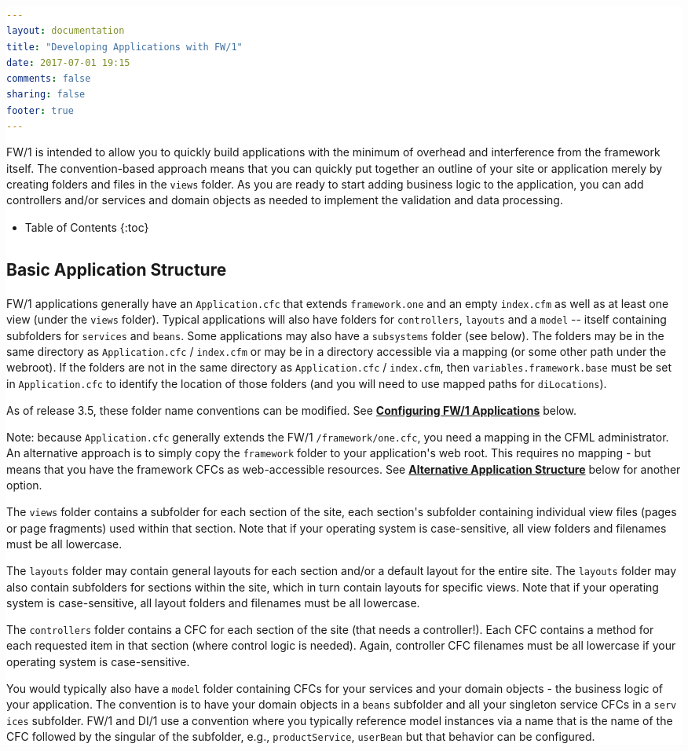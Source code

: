 ```yaml
---
layout: documentation
title: "Developing Applications with FW/1"
date: 2017-07-01 19:15
comments: false
sharing: false
footer: true
---
```

FW/1 is intended to allow you to quickly build applications with the minimum of overhead and interference from the framework itself. The convention-based approach means that you can quickly put together an outline of your site or application merely by creating folders and files in the `views` folder. As you are ready to start adding business logic to the application, you can add controllers and/or services and domain objects as needed to implement the validation and data processing.

* Table of Contents
{:toc}

Basic Application Structure
---
FW/1 applications generally have an `Application.cfc` that extends `framework.one` and an empty `index.cfm` as well as at least one view (under the `views` folder). Typical applications will also have folders for `controllers`, `layouts` and a `model` -- itself containing subfolders for `services` and `beans`. Some applications may also have a `subsystems` folder (see below). The folders may be in the same directory as `Application.cfc` / `index.cfm` or may be in a directory accessible via a mapping (or some other path under the webroot). If the folders are not in the same directory as `Application.cfc` / `index.cfm`, then `variables.framework.base` must be set in `Application.cfc` to identify the location of those folders (and you will need to use mapped paths for `diLocations`).

As of release 3.5, these folder name conventions can be modified. See **[Configuring FW/1 Applications](#configuring-fw1-applications)** below.

Note: because `Application.cfc` generally extends the FW/1 `/framework/one.cfc`, you need a mapping in the CFML administrator. An alternative approach is to simply copy the `framework` folder to your application's web root. This requires no mapping - but means that you have the framework CFCs as web-accessible resources. See **[Alternative Application Structure](#alternative-application-structure)** below for another option.

The `views` folder contains a subfolder for each section of the site, each section's subfolder containing individual view files (pages or page fragments) used within that section. Note that if your operating system is case-sensitive, all view folders and filenames must be all lowercase.

The `layouts` folder may contain general layouts for each section and/or a default layout for the entire site. The `layouts` folder may also contain subfolders for sections within the site, which in turn contain layouts for specific views. Note that if your operating system is case-sensitive, all layout folders and filenames must be all lowercase.

The `controllers` folder contains a CFC for each section of the site (that needs a controller!). Each CFC contains a method for each requested item in that section (where control logic is needed). Again, controller CFC filenames must be all lowercase if your operating system is case-sensitive.

You would typically also have a `model` folder containing CFCs for your services and your domain objects - the business logic of your application. The convention is to have your domain objects in a `beans` subfolder and all your singleton service CFCs in a `services` subfolder. FW/1 and DI/1 use a convention where you typically reference model instances via a name that is the name of the CFC followed by the singular of the subfolder, e.g., `productService`, `userBean` but that behavior can be configured.
